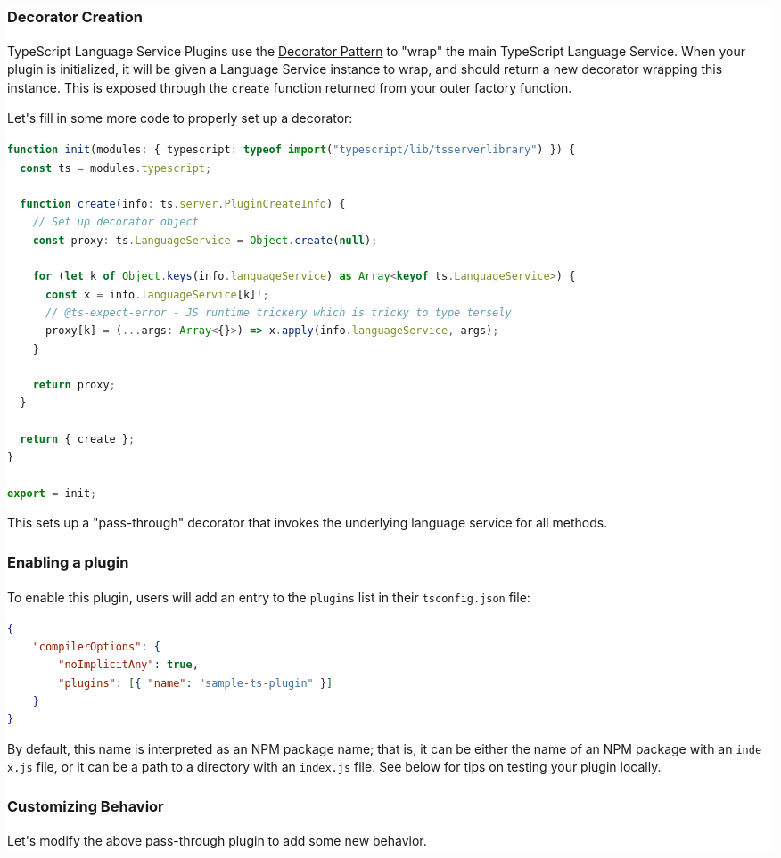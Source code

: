 ### Decorator Creation

TypeScript Language Service Plugins use the [Decorator Pattern](https://en.wikipedia.org/wiki/Decorator_pattern) to "wrap" the main TypeScript Language Service. When your plugin is initialized, it will be given a Language Service instance to wrap, and should return a new decorator wrapping this instance. This is exposed through the `create` function returned from your outer factory function.

Let's fill in some more code to properly set up a decorator:
```ts
function init(modules: { typescript: typeof import("typescript/lib/tsserverlibrary") }) {
  const ts = modules.typescript;

  function create(info: ts.server.PluginCreateInfo) {
    // Set up decorator object
    const proxy: ts.LanguageService = Object.create(null);

    for (let k of Object.keys(info.languageService) as Array<keyof ts.LanguageService>) {
      const x = info.languageService[k]!;
      // @ts-expect-error - JS runtime trickery which is tricky to type tersely
      proxy[k] = (...args: Array<{}>) => x.apply(info.languageService, args);
    }

    return proxy;
  }

  return { create };
}

export = init;
```

This sets up a "pass-through" decorator that invokes the underlying language service for all methods.

### Enabling a plugin

To enable this plugin, users will add an entry to the `plugins` list in their `tsconfig.json` file:
```json
{
    "compilerOptions": {
        "noImplicitAny": true,
        "plugins": [{ "name": "sample-ts-plugin" }]
    }
}
```

By default, this name is interpreted as an NPM package name; that is, it can be either the name of
an NPM package with an `index.js` file, or it can be a path to a directory with an `index.js` file.
See below for tips on testing your plugin locally.

### Customizing Behavior

Let's modify the above pass-through plugin to add some new behavior.
